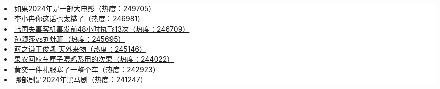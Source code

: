 <li>
<a href="https://s.weibo.com/weibo?q=%23%E5%A6%82%E6%9E%9C2024%E5%B9%B4%E6%98%AF%E4%B8%80%E9%83%A8%E5%A4%A7%E7%94%B5%E5%BD%B1%23" target="weibo">
如果2024年是一部大电影（热度：249705）
</a>
</li>

<li>
<a href="https://s.weibo.com/weibo?q=%23%E6%9D%8E%E5%B0%8F%E5%86%89%E4%BD%A0%E8%BF%99%E8%AF%9D%E4%B9%9F%E5%A4%AA%E7%B3%99%E4%BA%86%23" target="weibo">
李小冉你这话也太糙了（热度：246981）
</a>
</li>

<li>
<a href="https://s.weibo.com/weibo?q=%23%E9%9F%A9%E5%9B%BD%E5%A4%B1%E4%BA%8B%E5%AE%A2%E6%9C%BA%E4%BA%8B%E5%8F%91%E5%89%8D48%E5%B0%8F%E6%97%B6%E6%89%A7%E9%A3%9E13%E6%AC%A1%23" target="weibo">
韩国失事客机事发前48小时执飞13次（热度：246709）
</a>
</li>

<li>
<a href="https://s.weibo.com/weibo?q=%23%E5%AD%99%E9%A2%96%E8%8E%8Evs%E5%88%98%E7%82%9C%E7%8F%8A%23" target="weibo">
孙颖莎vs刘炜珊（热度：245695）
</a>
</li>

<li>
<a href="https://s.weibo.com/weibo?q=%23%E8%96%9B%E4%B9%8B%E8%B0%A6%E7%8E%8B%E4%BF%8A%E5%87%AF%20%E5%A4%A9%E5%A4%96%E6%9D%A5%E7%89%A9%23" target="weibo">
薛之谦王俊凯 天外来物（热度：245146）
</a>
</li>

<li>
<a href="https://s.weibo.com/weibo?q=%23%E6%9E%9C%E5%86%9C%E5%9B%9E%E5%BA%94%E8%BD%A6%E5%8E%98%E5%AD%90%E5%96%82%E9%B8%A1%E7%B3%BB%E7%94%A8%E7%9A%84%E6%AC%A1%E6%9E%9C%23" target="weibo">
果农回应车厘子喂鸡系用的次果（热度：244022）
</a>
</li>

<li>
<a href="https://s.weibo.com/weibo?q=%23%E9%BB%84%E5%A5%95%E4%B8%80%E4%BB%B6%E7%A4%BC%E6%9C%8D%E5%A1%9E%E4%BA%86%E4%B8%80%E6%95%B4%E4%B8%AA%E8%BD%A6%23" target="weibo">
黄奕一件礼服塞了一整个车（热度：242923）
</a>
</li>

<li>
<a href="https://s.weibo.com/weibo?q=%23%E5%93%AA%E9%83%A8%E5%89%A7%E6%98%AF2024%E5%B9%B4%E9%BB%91%E9%A9%AC%E5%89%A7%23" target="weibo">
哪部剧是2024年黑马剧（热度：241247）
</a>
</li>
